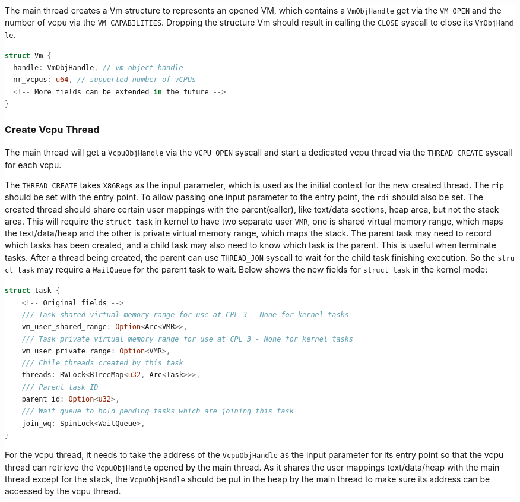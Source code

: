 The main thread creates a Vm structure to represents an opened VM, which
contains a `VmObjHandle` get via the `VM_OPEN` and the number of vcpu via the
`VM_CAPABILITIES`. Dropping the structure Vm should result in calling the
`CLOSE` syscall to close its `VmObjHandle`.

```Rust
struct Vm {
  handle: VmObjHandle, // vm object handle
  nr_vcpus: u64, // supported number of vCPUs
  <!-- More fields can be extended in the future -->
}
```

### Create Vcpu Thread

The main thread will get a `VcpuObjHandle` via the `VCPU_OPEN` syscall and start
a dedicated vcpu thread via the `THREAD_CREATE` syscall for each vcpu.

The `THREAD_CREATE` takes `X86Regs` as the input parameter, which is used as the
initial context for the new created thread. The `rip` should be set with the
entry point. To allow passing one input parameter to the entry point, the `rdi`
should also be set. The created thread should share certain user mappings with
the parent(caller), like text/data sections, heap area, but not the stack area.
This will require the `struct task` in kernel to have two separate user `VMR`,
one is shared virtual memory range, which maps the text/data/heap and the other
is private virtual memory range, which maps the stack. The parent task may need
to record which tasks has been created, and a child task may also need to know
which task is the parent. This is useful when terminate tasks. After a thread
being created, the parent can use `THREAD_JON` syscall to wait for the child
task finishing execution. So the `struct task` may require a `WaitQueue` for the
parent task to wait. Below shows the new fields for `struct task` in the kernel
mode:

```Rust
struct task {
    <!-- Original fields -->
    /// Task shared virtual memory range for use at CPL 3 - None for kernel tasks
    vm_user_shared_range: Option<Arc<VMR>>,
    /// Task private virtual memory range for use at CPL 3 - None for kernel tasks
    vm_user_private_range: Option<VMR>,
    /// Chile threads created by this task
    threads: RWLock<BTreeMap<u32, Arc<Task>>>,
    /// Parent task ID
    parent_id: Option<u32>,
    /// Wait queue to hold pending tasks which are joining this task
    join_wq: SpinLock<WaitQueue>,
}
```

For the vcpu thread, it needs to take the address of the `VcpuObjHandle` as the
input parameter for its entry point so that the vcpu thread can retrieve the
`VcpuObjHandle` opened by the main thread. As it shares the user mappings
text/data/heap with the main thread except for the stack, the `VcpuObjHandle`
should be put in the heap by the main thread to make sure its address can be
accessed by the vcpu thread.
